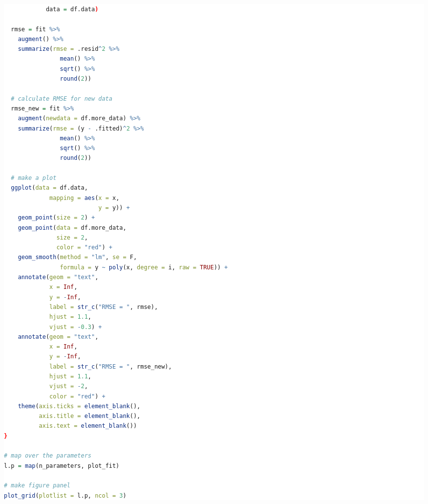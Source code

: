 ```r
            data = df.data)
  
  rmse = fit %>% 
    augment() %>% 
    summarize(rmse = .resid^2 %>% 
                mean() %>% 
                sqrt() %>% 
                round(2))
  
  # calculate RMSE for new data 
  rmse_new = fit %>% 
    augment(newdata = df.more_data) %>% 
    summarize(rmse = (y - .fitted)^2 %>% 
                mean() %>% 
                sqrt() %>% 
                round(2))
    
  # make a plot
  ggplot(data = df.data,
             mapping = aes(x = x,
                           y = y)) +
    geom_point(size = 2) +
    geom_point(data = df.more_data,
               size = 2, 
               color = "red") +
    geom_smooth(method = "lm", se = F,
                formula = y ~ poly(x, degree = i, raw = TRUE)) +
    annotate(geom = "text",
             x = Inf,
             y = -Inf,
             label = str_c("RMSE = ", rmse),
             hjust = 1.1,
             vjust = -0.3) + 
    annotate(geom = "text",
             x = Inf,
             y = -Inf,
             label = str_c("RMSE = ", rmse_new),
             hjust = 1.1,
             vjust = -2,
             color = "red") + 
    theme(axis.ticks = element_blank(),
          axis.title = element_blank(),
          axis.text = element_blank())
}

# map over the parameters
l.p = map(n_parameters, plot_fit)

# make figure panel 
plot_grid(plotlist = l.p, ncol = 3)
```
